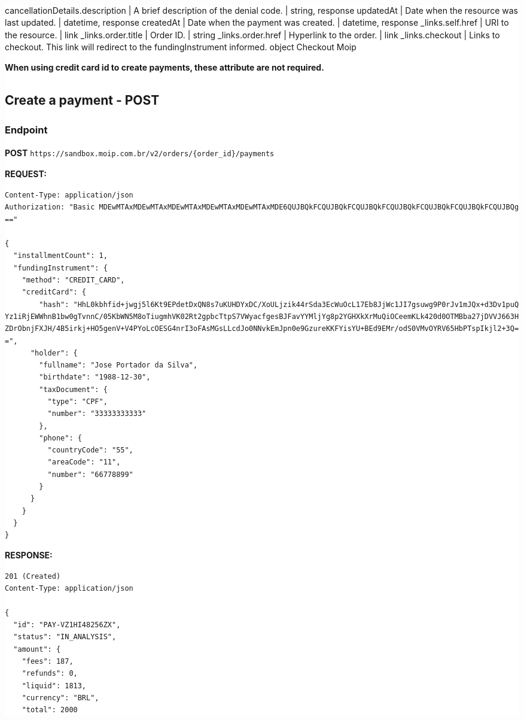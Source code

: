 cancellationDetails.description | A brief description of the denial code. | string, response
updatedAt | Date when the resource was last updated.  | datetime, response
createdAt | Date when the payment was created.  | datetime, response
_links.self.href  | URI to the resource. |  link
_links.order.title  | Order ID. | string
_links.order.href | Hyperlink to the order. | link
_links.checkout | Links to checkout. This link will redirect to the fundingInstrument informed. object Checkout Moip

**When using credit card id to create payments, these attribute are not **required**.**



## Create a payment - POST

### Endpoint

**POST** `https://sandbox.moip.com.br/v2/orders/{order_id}/payments`

**REQUEST:**
```
Content-Type: application/json
Authorization: "Basic MDEwMTAxMDEwMTAxMDEwMTAxMDEwMTAxMDEwMTAxMDE6QUJBQkFCQUJBQkFCQUJBQkFCQUJBQkFCQUJBQkFCQUJBQkFCQUJBQg=="

{
  "installmentCount": 1,
  "fundingInstrument": {
    "method": "CREDIT_CARD",
    "creditCard": {
        "hash": "HhL0kbhfid+jwgj5l6Kt9EPdetDxQN8s7uKUHDYxDC/XoULjzik44rSda3EcWuOcL17Eb8JjWc1JI7gsuwg9P0rJv1mJQx+d3Dv1puQYz1iRjEWWhnB1bw0gTvnnC/05KbWN5M8oTiugmhVK02Rt2gpbcTtpS7VWyacfgesBJFavYYMljYg8p2YGHXkXrMuQiOCeemKLk420d0OTMBba27jDVVJ663HZDrObnjFXJH/4B5irkj+HO5genV+V4PYoLcOESG4nrI3oFAsMGsLLcdJo0NNvkEmJpn0e9GzureKKFYisYU+BEd9EMr/odS0VMvOYRV65HbPTspIkjl2+3Q==",
      "holder": {
        "fullname": "Jose Portador da Silva",
        "birthdate": "1988-12-30",
        "taxDocument": {
          "type": "CPF",
          "number": "33333333333"
        },
        "phone": {
          "countryCode": "55",
          "areaCode": "11",
          "number": "66778899"
        }
      }
    }
  }
}
``` 

**RESPONSE:** 
```
201 (Created)
Content-Type: application/json

{
  "id": "PAY-VZ1HI48256ZX",
  "status": "IN_ANALYSIS",
  "amount": {
    "fees": 187,
    "refunds": 0,
    "liquid": 1813,
    "currency": "BRL",
    "total": 2000
```